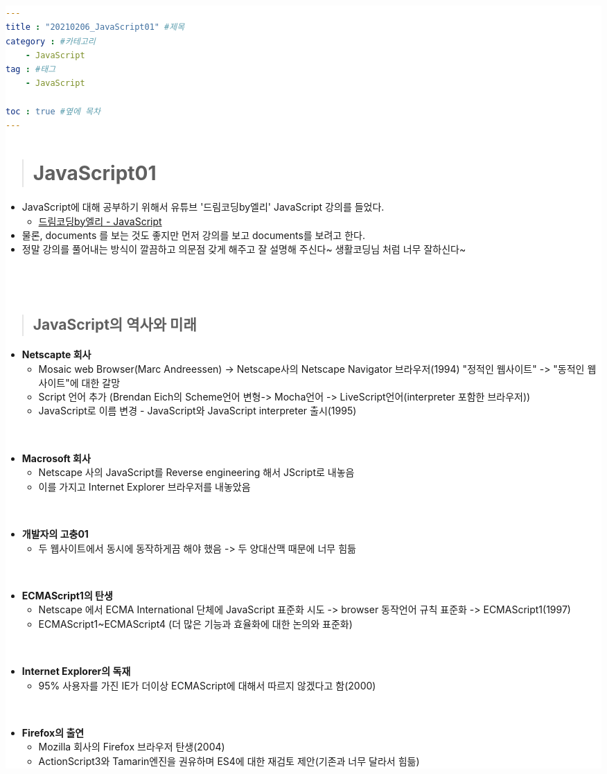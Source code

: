 ```yaml
---
title : "20210206_JavaScript01" #제목
category : #카테고리
    - JavaScript
tag : #태그
    - JavaScript
   
toc : true #옆에 목차
---
```



># JavaScript01

- JavaScript에 대해 공부하기 위해서 유튜브 '드림코딩by엘리' JavaScript 강의를 들었다. 
  - [드림코딩by엘리 - JavaScript](https://www.youtube.com/watch?v=wcsVjmHrUQg&list=PLv2d7VI9OotTVOL4QmPfvJWPJvkmv6h-2)   
- 물론, documents 를 보는 것도 좋지만 먼저 강의를 보고 documents를 보려고 한다.
- 정말 강의를 풀어내는 방식이 깔끔하고 의문점 갖게 해주고 잘 설명해 주신다~ 생활코딩님 처럼 너무 잘하신다~

<br>
<br>


>## JavaScript의 역사와 미래

- **Netscapte 회사**
  - Mosaic web Browser(Marc Andreessen) -> Netscape사의 Netscape Navigator 브라우저(1994) "정적인 웹사이트" -> "동적인 웹사이트"에 대한 갈망
  - Script 언어 추가 (Brendan Eich의 Scheme언어 변형-> Mocha언어 -> LiveScript언어(interpreter 포함한 브라우저))
  - JavaScript로 이름 변경 - JavaScript와 JavaScript interpreter 출시(1995)

<br>

- **Macrosoft 회사**
  - Netscape 사의 JavaScript를 Reverse engineering 해서 JScript로 내놓음
  - 이를 가지고 Internet Explorer 브라우저를 내놓았음

<br>

- **개발자의 고충01**
  - 두 웹사이트에서 동시에 동작하게끔 해야 했음 -> 두 양대산맥 때문에 너무 힘듦

<br>

- **ECMAScript1의 탄생**
  - Netscape 에서 ECMA International 단체에 JavaScript 표준화 시도 -> browser 동작언어 규칙 표준화 -> ECMAScript1(1997)
  - ECMAScript1~ECMAScript4 (더 많은 기능과 효율화에 대한 논의와 표준화)

<br>

- **Internet Explorer의 독재**
  - 95% 사용자를 가진 IE가 더이상 ECMAScript에 대해서 따르지 않겠다고 함(2000)

<br>

- **Firefox의 출연**
  - Mozilla 회사의 Firefox 브라우저 탄생(2004)
  - ActionScript3와 Tamarin엔진을 권유하며 ES4에 대한 재검토 제안(기존과 너무 달라서 힘듦)
